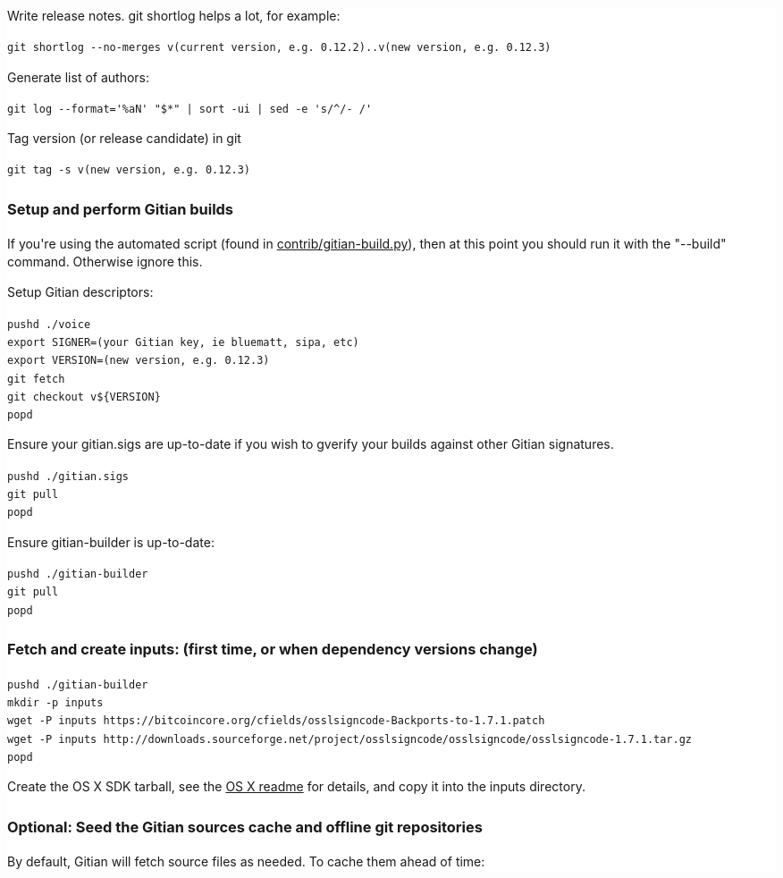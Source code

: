 Write release notes. git shortlog helps a lot, for example:

    git shortlog --no-merges v(current version, e.g. 0.12.2)..v(new version, e.g. 0.12.3)

Generate list of authors:

    git log --format='%aN' "$*" | sort -ui | sed -e 's/^/- /'

Tag version (or release candidate) in git

    git tag -s v(new version, e.g. 0.12.3)

### Setup and perform Gitian builds

If you're using the automated script (found in [contrib/gitian-build.py](/contrib/gitian-build.py)), then at this point you should run it with the "--build" command. Otherwise ignore this.

Setup Gitian descriptors:

    pushd ./voice
    export SIGNER=(your Gitian key, ie bluematt, sipa, etc)
    export VERSION=(new version, e.g. 0.12.3)
    git fetch
    git checkout v${VERSION}
    popd

Ensure your gitian.sigs are up-to-date if you wish to gverify your builds against other Gitian signatures.

    pushd ./gitian.sigs
    git pull
    popd

Ensure gitian-builder is up-to-date:

    pushd ./gitian-builder
    git pull
    popd


### Fetch and create inputs: (first time, or when dependency versions change)

    pushd ./gitian-builder
    mkdir -p inputs
    wget -P inputs https://bitcoincore.org/cfields/osslsigncode-Backports-to-1.7.1.patch
    wget -P inputs http://downloads.sourceforge.net/project/osslsigncode/osslsigncode/osslsigncode-1.7.1.tar.gz
    popd

Create the OS X SDK tarball, see the [OS X readme](README_osx.md) for details, and copy it into the inputs directory.

### Optional: Seed the Gitian sources cache and offline git repositories

By default, Gitian will fetch source files as needed. To cache them ahead of time:
